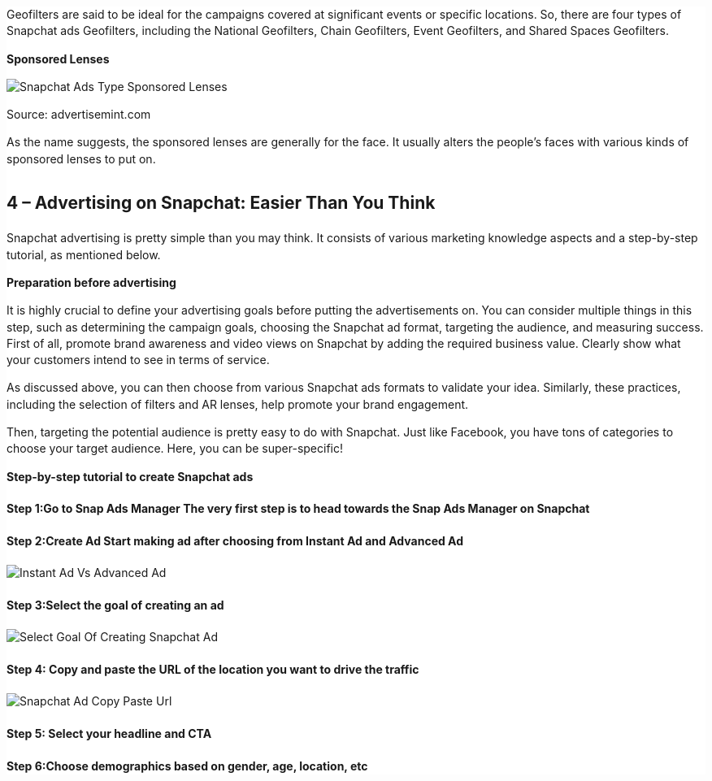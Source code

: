 Geofilters are said to be ideal for the campaigns covered at significant events or specific locations. So, there are four types of Snapchat ads Geofilters, including the National Geofilters, Chain Geofilters, Event Geofilters, and Shared Spaces Geofilters.

**Sponsored Lenses**

![Snapchat Ads Type Sponsored Lenses](https://images.wondershare.com/filmora/article-images/snapchat-ads-type-sponsored-lenses.jpg)

Source: advertisemint.com

As the name suggests, the sponsored lenses are generally for the face. It usually alters the people’s faces with various kinds of sponsored lenses to put on.

## 4 – Advertising on Snapchat: Easier Than You Think

Snapchat advertising is pretty simple than you may think. It consists of various marketing knowledge aspects and a step-by-step tutorial, as mentioned below.

**Preparation before advertising**

It is highly crucial to define your advertising goals before putting the advertisements on. You can consider multiple things in this step, such as determining the campaign goals, choosing the Snapchat ad format, targeting the audience, and measuring success. First of all, promote brand awareness and video views on Snapchat by adding the required business value. Clearly show what your customers intend to see in terms of service.

As discussed above, you can then choose from various Snapchat ads formats to validate your idea. Similarly, these practices, including the selection of filters and AR lenses, help promote your brand engagement.

Then, targeting the potential audience is pretty easy to do with Snapchat. Just like Facebook, you have tons of categories to choose your target audience. Here, you can be super-specific!

**Step-by-step tutorial to create Snapchat ads**

#### Step 1:Go to Snap Ads Manager The very first step is to head towards the Snap Ads Manager on Snapchat

#### Step 2:Create Ad Start making ad after choosing from Instant Ad and Advanced Ad

![Instant Ad Vs Advanced Ad](https://images.wondershare.com/filmora/article-images/instant-ad-vs-advanced-ad.jpg)

#### Step 3:Select the goal of creating an ad

![Select Goal Of Creating Snapchat Ad](https://images.wondershare.com/filmora/article-images/select-goal-of-creating-snapchat-ad.jpg)

#### Step 4: Copy and paste the URL of the location you want to drive the traffic

![Snapchat Ad Copy Paste Url](https://images.wondershare.com/filmora/article-images/snapchat-ad-copy-paste-url.jpg)

#### Step 5: Select your headline and CTA

#### Step 6:Choose demographics based on gender, age, location, etc

